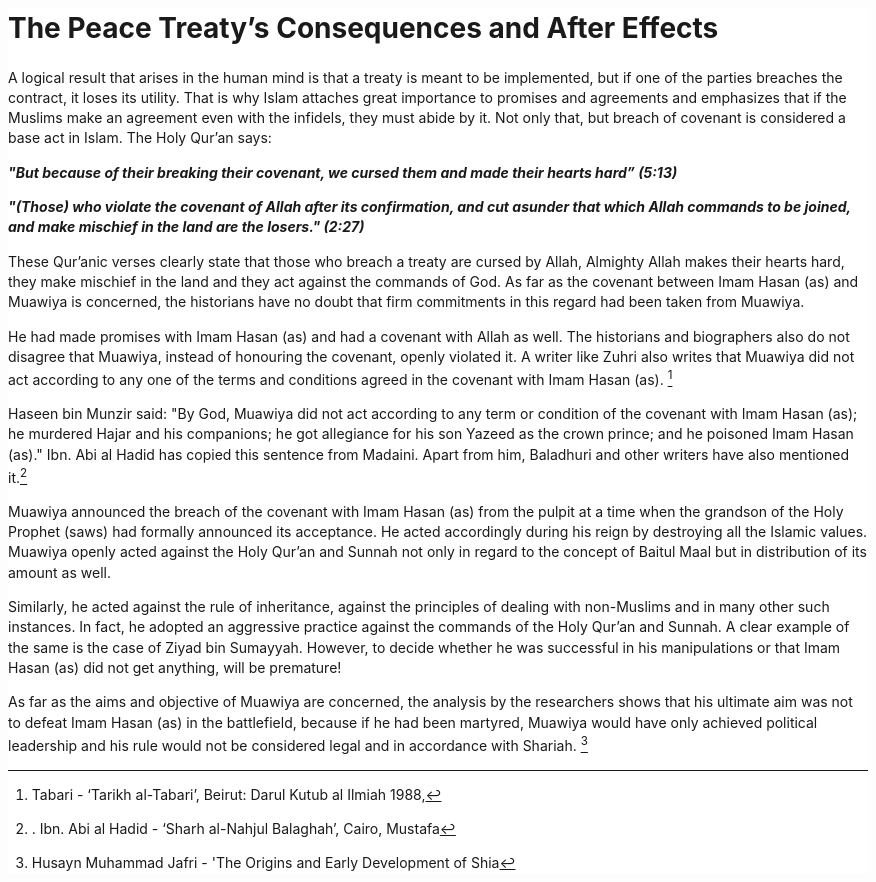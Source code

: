 The Peace Treaty’s Consequences and After Effects
=================================================

A logical result that arises in the human mind is that a treaty is meant
to be implemented, but if one of the parties breaches the contract, it
loses its utility. That is why Islam attaches great importance to
promises and agreements and emphasizes that if the Muslims make an
agreement even with the infidels, they must abide by it. Not only that,
but breach of covenant is considered a base act in Islam. The Holy
Qur’an says:

***"But because of their breaking their covenant, we cursed them and
made their hearts hard” (5:13)***

***"(Those) who violate the covenant of Allah after its confirmation,
and cut asunder that which Allah commands to be joined, and make
mischief in the land are the losers." (2:27)***

These Qur’anic verses clearly state that those who breach a treaty are
cursed by Allah, Almighty Allah makes their hearts hard, they make
mischief in the land and they act against the commands of God. As far as
the covenant between Imam Hasan (as) and Muawiya is concerned, the
historians have no doubt that firm commitments in this regard had been
taken from Muawiya.

He had made promises with Imam Hasan (as) and had a covenant with Allah
as well. The historians and biographers also do not disagree that
Muawiya, instead of honouring the covenant, openly violated it. A writer
like Zuhri also writes that Muawiya did not act according to any one of
the terms and conditions agreed in the covenant with Imam Hasan (as).
[^1]

Haseen bin Munzir said: "By God, Muawiya did not act according to any
term or condition of the covenant with Imam Hasan (as); he murdered
Hajar and his companions; he got allegiance for his son Yazeed as the
crown prince; and he poisoned Imam Hasan (as)." Ibn. Abi al Hadid has
copied this sentence from Madaini. Apart from him, Baladhuri and other
writers have also mentioned it.[^2]

Muawiya announced the breach of the covenant with Imam Hasan (as) from
the pulpit at a time when the grandson of the Holy Prophet (saws) had
formally announced its acceptance. He acted accordingly during his reign
by destroying all the Islamic values. Muawiya openly acted against the
Holy Qur’an and Sunnah not only in regard to the concept of Baitul Maal
but in distribution of its amount as well.

Similarly, he acted against the rule of inheritance, against the
principles of dealing with non-Muslims and in many other such instances.
In fact, he adopted an aggressive practice against the commands of the
Holy Qur’an and Sunnah. A clear example of the same is the case of Ziyad
bin Sumayyah. However, to decide whether he was successful in his
manipulations or that Imam Hasan (as) did not get anything, will be
premature!

As far as the aims and objective of Muawiya are concerned, the analysis
by the researchers shows that his ultimate aim was not to defeat Imam
Hasan (as) in the battlefield, because if he had been martyred, Muawiya
would have only achieved political leadership and his rule would not be
considered legal and in accordance with Shariah. [^3]


[^1]: Tabari - ‘Tarikh al-Tabari’, Beirut: Darul Kutub al Ilmiah 1988,
[^2]: . Ibn. Abi al Hadid - ‘Sharh al-Nahjul Balaghah’, Cairo, Mustafa
[^3]: Husayn Muhammad Jafri - 'The Origins and Early Development of Shia
[^4]: . Syed Abdul Aziz Salim - 'Tarikh al Daula al Arabia, Iskandar ia:
[^5]: Abul A'la Maududi - 'Khilafat -o-Mulukiyat', Lahore, Idara
[^6]: Yaqubi - 'Tarikh al-Yaqubi', Beirut, Dar Sadir, 1960, vol.2,
[^7]: Amir ‘Ali - 'Mukhtasar Tarikh al Arab' (the Arabic transla tion of
[^8]: Abul A'la Maududi - 'Khilafat -o-Mulukiyat', Lahore, Idara
[^9]: Taha Husayn - 'Islamiyat, al Fitnatul Kubra - ‘Ali-o-Nubuwah',
[^10]: Ibn. Abi al Hadid, ‘Sharh al-Nahjul Balaghah’, Cairo, Mustafa al
[^11]: Baladhuri - 'Ansab al Ashraf', vol. 3 p.47; Ibn. Athir - 'Al